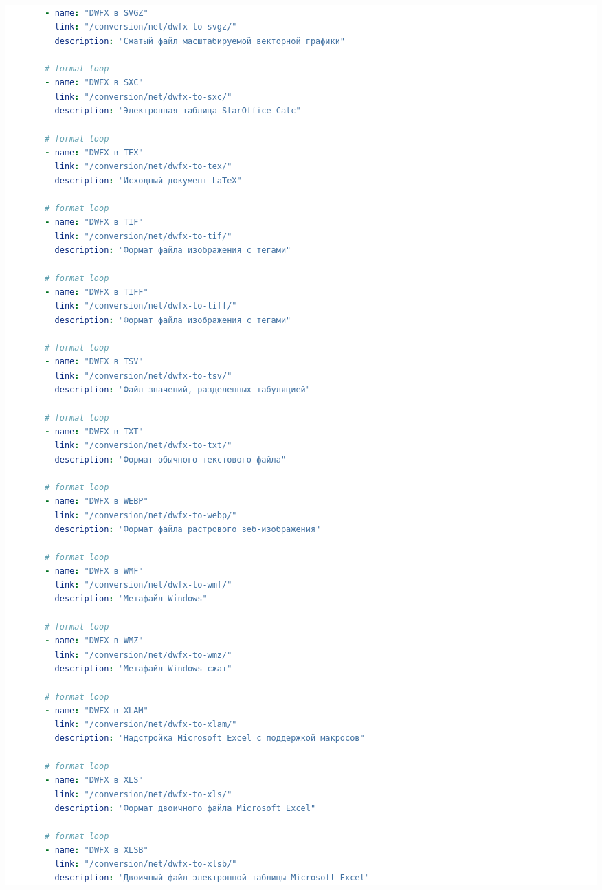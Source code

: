 ```yaml
        - name: "DWFX в SVGZ"
          link: "/conversion/net/dwfx-to-svgz/"
          description: "Сжатый файл масштабируемой векторной графики"

        # format loop
        - name: "DWFX в SXC"
          link: "/conversion/net/dwfx-to-sxc/"
          description: "Электронная таблица StarOffice Calc"

        # format loop
        - name: "DWFX в TEX"
          link: "/conversion/net/dwfx-to-tex/"
          description: "Исходный документ LaTeX"

        # format loop
        - name: "DWFX в TIF"
          link: "/conversion/net/dwfx-to-tif/"
          description: "Формат файла изображения с тегами"

        # format loop
        - name: "DWFX в TIFF"
          link: "/conversion/net/dwfx-to-tiff/"
          description: "Формат файла изображения с тегами"

        # format loop
        - name: "DWFX в TSV"
          link: "/conversion/net/dwfx-to-tsv/"
          description: "Файл значений, разделенных табуляцией"

        # format loop
        - name: "DWFX в TXT"
          link: "/conversion/net/dwfx-to-txt/"
          description: "Формат обычного текстового файла"

        # format loop
        - name: "DWFX в WEBP"
          link: "/conversion/net/dwfx-to-webp/"
          description: "Формат файла растрового веб-изображения"

        # format loop
        - name: "DWFX в WMF"
          link: "/conversion/net/dwfx-to-wmf/"
          description: "Метафайл Windows"

        # format loop
        - name: "DWFX в WMZ"
          link: "/conversion/net/dwfx-to-wmz/"
          description: "Метафайл Windows сжат"

        # format loop
        - name: "DWFX в XLAM"
          link: "/conversion/net/dwfx-to-xlam/"
          description: "Надстройка Microsoft Excel с поддержкой макросов"

        # format loop
        - name: "DWFX в XLS"
          link: "/conversion/net/dwfx-to-xls/"
          description: "Формат двоичного файла Microsoft Excel"

        # format loop
        - name: "DWFX в XLSB"
          link: "/conversion/net/dwfx-to-xlsb/"
          description: "Двоичный файл электронной таблицы Microsoft Excel"
```